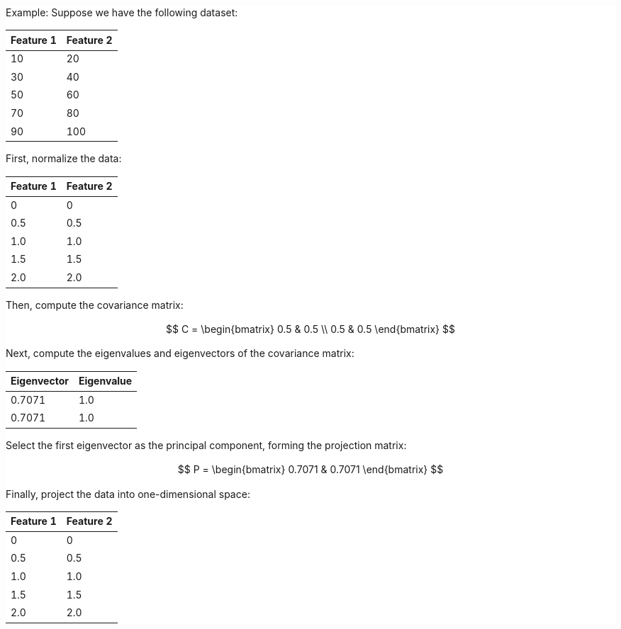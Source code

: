 Example:
Suppose we have the following dataset:

| Feature 1 | Feature 2 |
|-----------|-----------|
| 10        | 20        |
| 30        | 40        |
| 50        | 60        |
| 70        | 80        |
| 90        | 100       |

First, normalize the data:

| Feature 1 | Feature 2 |
|-----------|-----------|
| 0         | 0         |
| 0.5       | 0.5       |
| 1.0       | 1.0       |
| 1.5       | 1.5       |
| 2.0       | 2.0       |

Then, compute the covariance matrix:

$$
C = \begin{bmatrix}
0.5 & 0.5 \\
0.5 & 0.5
\end{bmatrix}
$$

Next, compute the eigenvalues and eigenvectors of the covariance matrix:

| Eigenvector | Eigenvalue |
|-------------|------------|
| 0.7071      | 1.0        |
| 0.7071      | 1.0        |

Select the first eigenvector as the principal component, forming the projection matrix:

$$
P = \begin{bmatrix}
0.7071 & 0.7071
\end{bmatrix}
$$

Finally, project the data into one-dimensional space:

| Feature 1 | Feature 2 |
|-----------|-----------|
| 0         | 0         |
| 0.5       | 0.5       |
| 1.0       | 1.0       |
| 1.5       | 1.5       |
| 2.0       | 2.0       |
